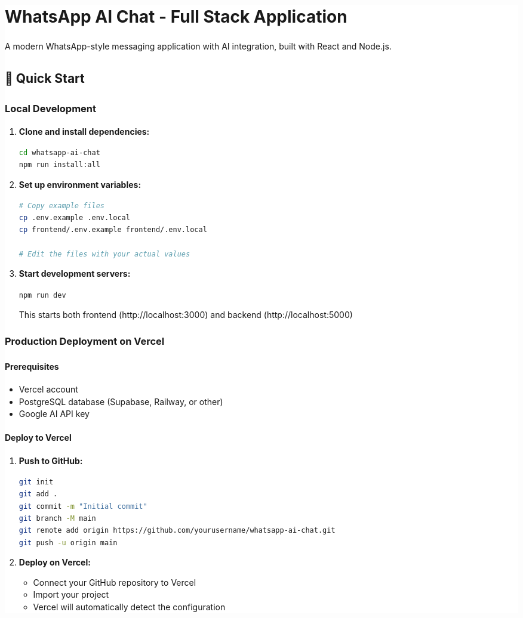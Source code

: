 # WhatsApp AI Chat - Full Stack Application

A modern WhatsApp-style messaging application with AI integration, built with React and Node.js.

## 🚀 Quick Start

### Local Development

1. **Clone and install dependencies:**
   ```bash
   cd whatsapp-ai-chat
   npm run install:all
   ```

2. **Set up environment variables:**
   ```bash
   # Copy example files
   cp .env.example .env.local
   cp frontend/.env.example frontend/.env.local
   
   # Edit the files with your actual values
   ```

3. **Start development servers:**
   ```bash
   npm run dev
   ```

   This starts both frontend (http://localhost:3000) and backend (http://localhost:5000)

### Production Deployment on Vercel

#### Prerequisites
- Vercel account
- PostgreSQL database (Supabase, Railway, or other)
- Google AI API key

#### Deploy to Vercel

1. **Push to GitHub:**
   ```bash
   git init
   git add .
   git commit -m "Initial commit"
   git branch -M main
   git remote add origin https://github.com/yourusername/whatsapp-ai-chat.git
   git push -u origin main
   ```

2. **Deploy on Vercel:**
   - Connect your GitHub repository to Vercel
   - Import your project
   - Vercel will automatically detect the configuration
